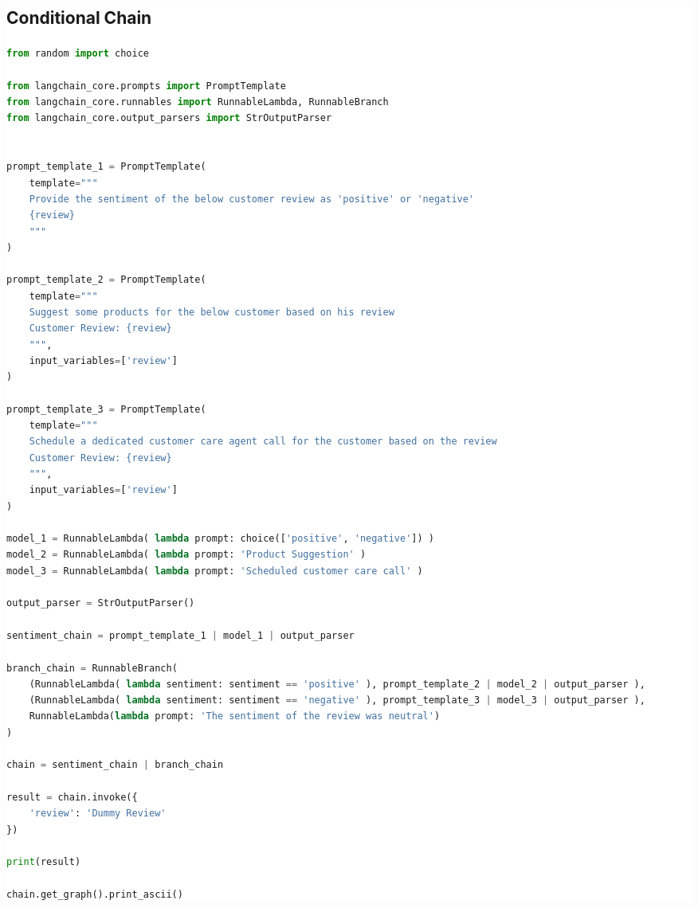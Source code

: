 ## Conditional Chain

```python
from random import choice

from langchain_core.prompts import PromptTemplate
from langchain_core.runnables import RunnableLambda, RunnableBranch
from langchain_core.output_parsers import StrOutputParser


prompt_template_1 = PromptTemplate(
    template="""
    Provide the sentiment of the below customer review as 'positive' or 'negative'
    {review}
    """
)

prompt_template_2 = PromptTemplate(
    template="""
    Suggest some products for the below customer based on his review
    Customer Review: {review}
    """,
    input_variables=['review']
)

prompt_template_3 = PromptTemplate(
    template="""
    Schedule a dedicated customer care agent call for the customer based on the review
    Customer Review: {review}
    """,
    input_variables=['review']
)

model_1 = RunnableLambda( lambda prompt: choice(['positive', 'negative']) )
model_2 = RunnableLambda( lambda prompt: 'Product Suggestion' )
model_3 = RunnableLambda( lambda prompt: 'Scheduled customer care call' )

output_parser = StrOutputParser()

sentiment_chain = prompt_template_1 | model_1 | output_parser

branch_chain = RunnableBranch(
    (RunnableLambda( lambda sentiment: sentiment == 'positive' ), prompt_template_2 | model_2 | output_parser ),
    (RunnableLambda( lambda sentiment: sentiment == 'negative' ), prompt_template_3 | model_3 | output_parser ),
    RunnableLambda(lambda prompt: 'The sentiment of the review was neutral')
)

chain = sentiment_chain | branch_chain

result = chain.invoke({
    'review': 'Dummy Review'
})

print(result)

chain.get_graph().print_ascii()
```
